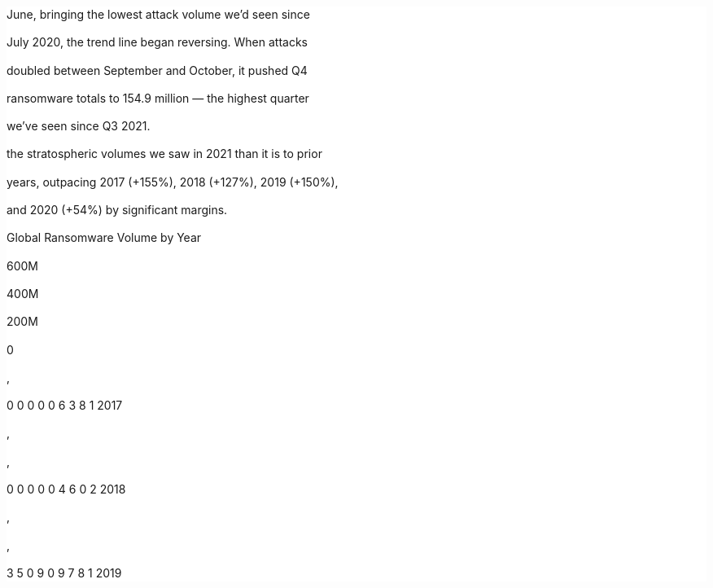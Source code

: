 June, bringing the lowest attack volume we’d seen since 

July 2020, the trend line began reversing. When attacks 

doubled between September and October, it pushed Q4 

ransomware totals to 154\.9 million — the highest quarter 

we’ve seen since Q3 2021\.

the stratospheric volumes we saw in 2021 than it is to prior 

years, outpacing 2017 (\+155%), 2018 (\+127%), 2019 (\+150%), 

and 2020 (\+54%) by significant margins.

Global Ransomware Volume by Year

600M

400M

200M

0

,

0
0
0
0
0
6
3
8
1
2017

,

,

0
0
0
0
0
4
6
0
2
2018

,

,

3
5
0
9
0
9
7
8
1
2019
